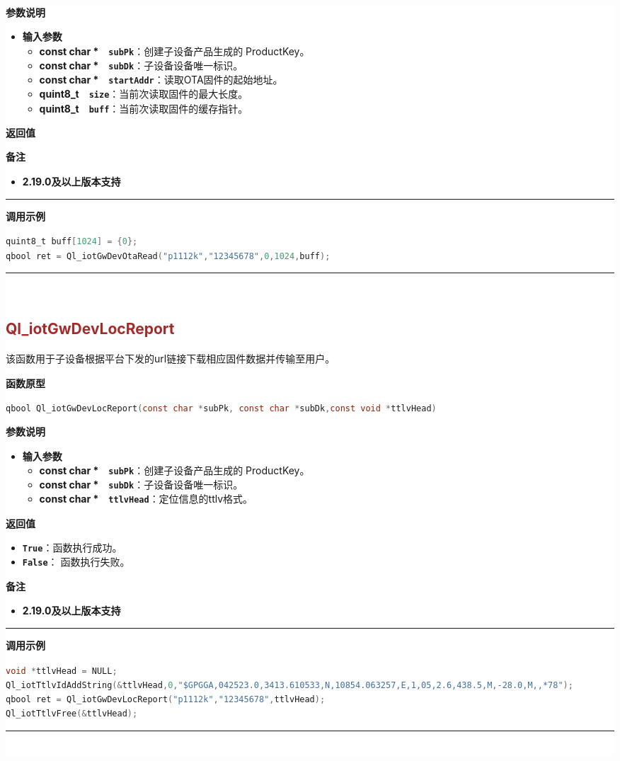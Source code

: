 __参数说明__
* __输入参数__
  * __const char *__ __`subPk`__：创建子设备产品生成的 ProductKey。
  * __const char *__ __`subDk`__：子设备设备唯一标识。
  * __const char *__ __`startAddr`__：读取OTA固件的起始地址。
  * __quint8_t__ __`size`__：当前次读取固件的最大长度。
  * __quint8_t__ __`buff`__：当前次读取固件的缓存指针。

__返回值__

__备注__
* __2.19.0及以上版本支持__

---

__调用示例__

```c
quint8_t buff[1024] = {0};
qbool ret = Ql_iotGwDevOtaRead("p1112k","12345678",0,1024,buff);
```

---

<span id="Ql_iotGwDevLocReport">  </span>

## <span style="color:#A52A2A">Ql_iotGwDevLocReport</span>

该函数用于子设备根据平台下发的url链接下载相应固件数据并传输至用户。

__函数原型__

```c
qbool Ql_iotGwDevLocReport(const char *subPk, const char *subDk,const void *ttlvHead)
```

__参数说明__
* __输入参数__
  * __const char *__ __`subPk`__：创建子设备产品生成的 ProductKey。
  * __const char *__ __`subDk`__：子设备设备唯一标识。
  * __const char *__ __`ttlvHead`__：定位信息的ttlv格式。

__返回值__
* __`True`__：函数执行成功。
* __`False`__： 函数执行失败。

__备注__
* __2.19.0及以上版本支持__

---

__调用示例__

```c
void *ttlvHead = NULL;
Ql_iotTtlvIdAddString(&ttlvHead,0,"$GPGGA,042523.0,3413.610533,N,10854.063257,E,1,05,2.6,438.5,M,-28.0,M,,*78");
qbool ret = Ql_iotGwDevLocReport("p1112k","12345678",ttlvHead);
Ql_iotTtlvFree(&ttlvHead);
```

---

<br>
